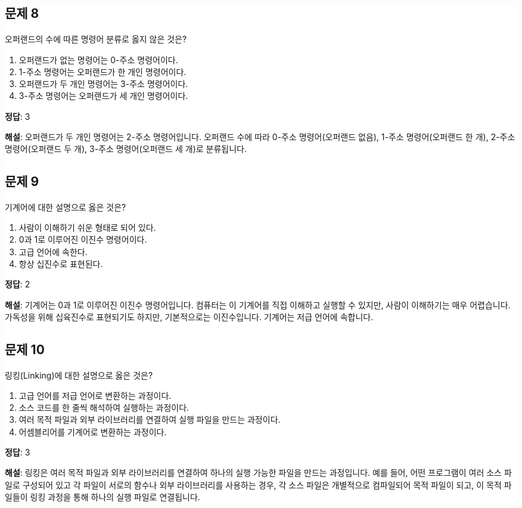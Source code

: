 ## 문제 8

오퍼랜드의 수에 따른 명령어 분류로 옳지 않은 것은?

1. 오퍼랜드가 없는 명령어는 0-주소 명령어이다.
2. 1-주소 명령어는 오퍼랜드가 한 개인 명령어이다.
3. 오퍼랜드가 두 개인 명령어는 3-주소 명령어이다.
4. 3-주소 명령어는 오퍼랜드가 세 개인 명령어이다.

**정답**: 3

**해설**: 오퍼랜드가 두 개인 명령어는 2-주소 명령어입니다. 오퍼랜드 수에 따라 0-주소 명령어(오퍼랜드 없음), 1-주소 명령어(오퍼랜드 한 개), 2-주소 명령어(오퍼랜드 두 개), 3-주소 명령어(오퍼랜드 세 개)로 분류됩니다.

## 문제 9

기계어에 대한 설명으로 옳은 것은?

1. 사람이 이해하기 쉬운 형태로 되어 있다.
2. 0과 1로 이루어진 이진수 명령어이다.
3. 고급 언어에 속한다.
4. 항상 십진수로 표현된다.

**정답**: 2

**해설**: 기계어는 0과 1로 이루어진 이진수 명령어입니다. 컴퓨터는 이 기계어를 직접 이해하고 실행할 수 있지만, 사람이 이해하기는 매우 어렵습니다. 가독성을 위해 십육진수로 표현되기도 하지만, 기본적으로는 이진수입니다. 기계어는 저급 언어에 속합니다.

## 문제 10

링킹(Linking)에 대한 설명으로 옳은 것은?

1. 고급 언어를 저급 언어로 변환하는 과정이다.
2. 소스 코드를 한 줄씩 해석하여 실행하는 과정이다.
3. 여러 목적 파일과 외부 라이브러리를 연결하여 실행 파일을 만드는 과정이다.
4. 어셈블리어를 기계어로 변환하는 과정이다.

**정답**: 3

**해설**: 링킹은 여러 목적 파일과 외부 라이브러리를 연결하여 하나의 실행 가능한 파일을 만드는 과정입니다. 예를 들어, 어떤 프로그램이 여러 소스 파일로 구성되어 있고 각 파일이 서로의 함수나 외부 라이브러리를 사용하는 경우, 각 소스 파일은 개별적으로 컴파일되어 목적 파일이 되고, 이 목적 파일들이 링킹 과정을 통해 하나의 실행 파일로 연결됩니다.